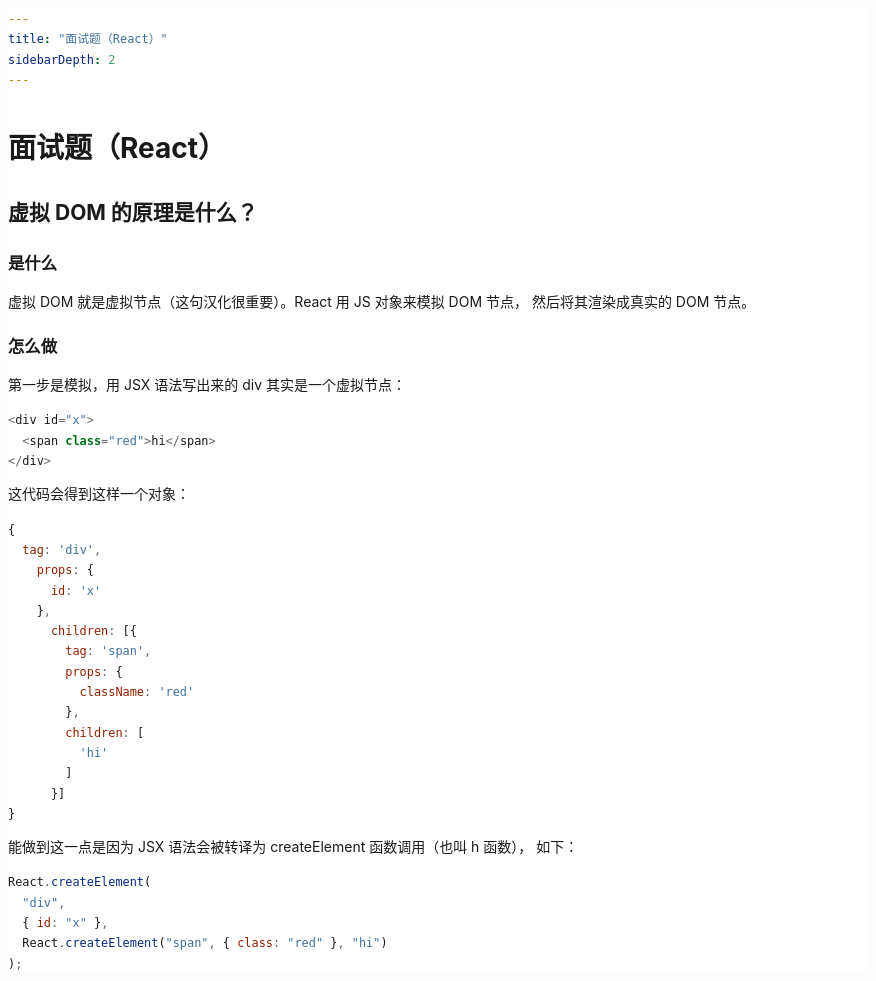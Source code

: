 ```yaml
---
title: "面试题（React）"
sidebarDepth: 2
---
```


# 面试题（React）

## 虚拟 DOM 的原理是什么？

### 是什么

虚拟 DOM 就是虚拟节点（这句汉化很重要）。React 用 JS 对象来模拟 DOM 节点， 然后将其渲染成真实的 DOM 节点。

### 怎么做

第一步是模拟，用 JSX 语法写出来的 div 其实是一个虚拟节点：

```js
<div id="x">
  <span class="red">hi</span>
</div>
```

这代码会得到这样一个对象：

```js
{
  tag: 'div',
    props: {
      id: 'x'
    },
      children: [{
        tag: 'span',
        props: {
          className: 'red'
        },
        children: [
          'hi'
        ]
      }]
}
```

能做到这一点是因为 JSX 语法会被转译为 createElement 函数调用（也叫 h 函数）， 如下：

```js
React.createElement(
  "div",
  { id: "x" },
  React.createElement("span", { class: "red" }, "hi")
);
```
